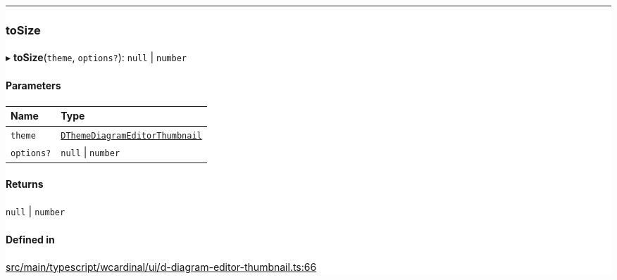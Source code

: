 ___

### toSize

▸ **toSize**(`theme`, `options?`): ``null`` \| `number`

#### Parameters

| Name | Type |
| :------ | :------ |
| `theme` | [`DThemeDiagramEditorThumbnail`](../interfaces/DThemeDiagramEditorThumbnail.md) |
| `options?` | ``null`` \| `number` |

#### Returns

``null`` \| `number`

#### Defined in

[src/main/typescript/wcardinal/ui/d-diagram-editor-thumbnail.ts:66](https://github.com/winter-cardinal/winter-cardinal-ui/blob/v0.414.0/src/main/typescript/wcardinal/ui/d-diagram-editor-thumbnail.ts#L66)

